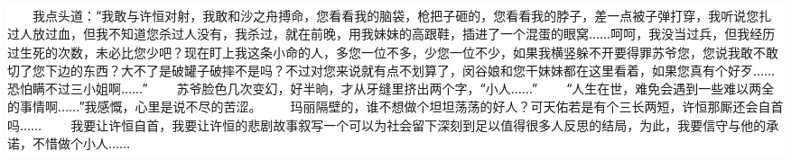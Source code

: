 　　我点头道：“我敢与许恒对射，我敢和沙之舟搏命，您看看我的脑袋，枪把子砸的，您看看我的脖子，差一点被子弹打穿，我听说您扎过人放过血，但我不知道您杀过人没有，我杀过，就在前晚，用我妹妹的高跟鞋，插进了一个混蛋的眼窝……呵呵，我没当过兵，但我经历过生死的次数，未必比您少吧？现在盯上我这条小命的人，多您一位不多，少您一位不少，如果我横竖躲不开要得罪苏爷您，您说我敢不敢切了您下边的东西？大不了是破罐子破摔不是吗？不过对您来说就有点不划算了，闵谷娘和您干妹妹都在这里看着，如果您真有个好歹……恐怕瞒不过三小姐啊……”
　　苏爷脸色几次变幻，好半晌，才从牙缝里挤出两个字，“小人……”
　　“人生在世，难免会遇到一些难以两全的事情啊……”我感慨，心里是说不尽的苦涩。
　　玛丽隔壁的，谁不想做个坦坦荡荡的好人？可天佑若是有个三长两短，许恒那厮还会自首吗……
　　我要让许恒自首，我要让许恒的悲剧故事叙写一个可以为社会留下深刻到足以值得很多人反思的结局，为此，我要信守与他的承诺，不惜做个小人……
